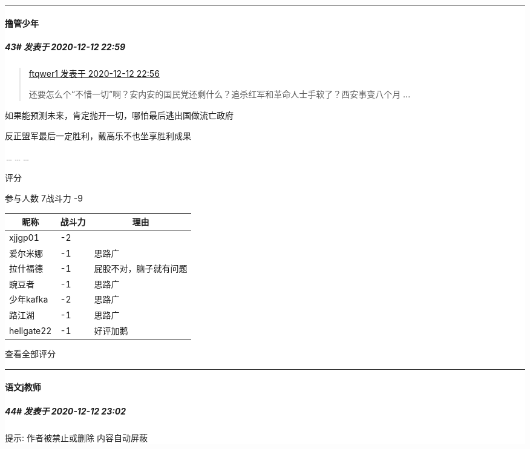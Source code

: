 






*****

####  撸管少年  
##### 43#       发表于 2020-12-12 22:59



<blockquote><a href="httphttps://bbs.saraba1st.com/2b/forum.php?mod=redirect&amp;goto=findpost&amp;pid=49700771&amp;ptid=1977221" target="_blank">ftqwer1 发表于 2020-12-12 22:56</a>

还要怎么个“不惜一切”啊？安内安的国民党还剩什么？追杀红军和革命人士手软了？西安事变八个月 ...</blockquote>
如果能预测未来，肯定抛开一切，哪怕最后逃出国做流亡政府

反正盟军最后一定胜利，戴高乐不也坐享胜利成果



﹍﹍﹍

评分





 参与人数 7战斗力 -9

|昵称|战斗力|理由|
|----|---|---|
| xjjgp01|-2||
| 爱尔米娜|-1|思路广|
| 拉什福德|-1|屁股不对，脑子就有问题|
| 豌豆者|-1|思路广|
| 少年kafka|-2|思路广|
| 路江湖|-1|思路广|
| hellgate22|-1|好评加鹅|



查看全部评分






*****

####  语文j教师  
##### 44#       发表于 2020-12-12 23:02

提示: 作者被禁止或删除 内容自动屏蔽
